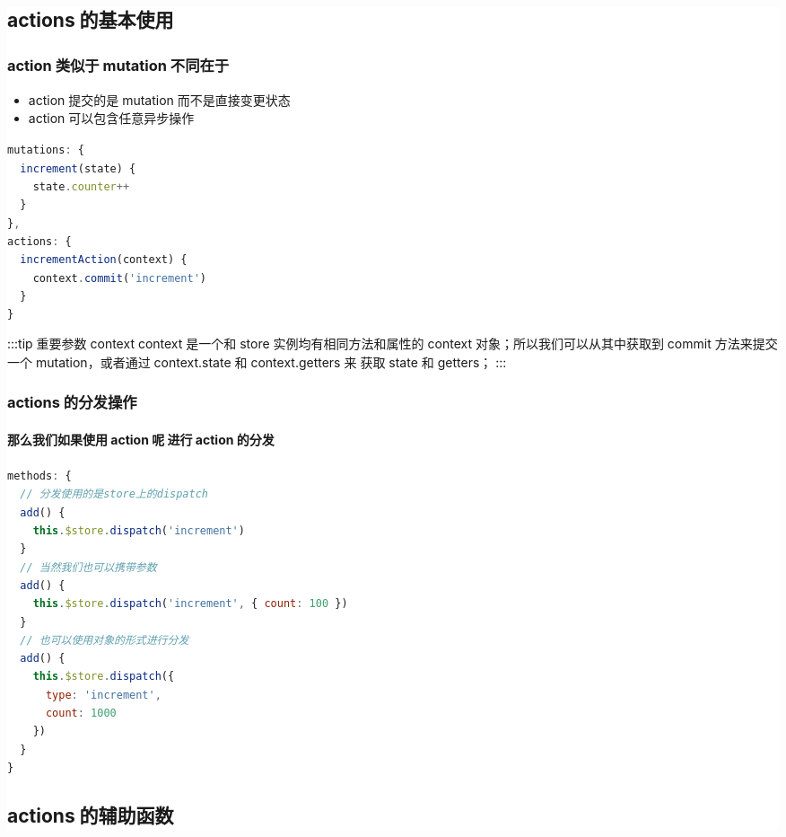 ## actions 的基本使用

### action 类似于 mutation 不同在于

- action 提交的是 mutation 而不是直接变更状态
- action 可以包含任意异步操作

```js
mutations: {
  increment(state) {
    state.counter++
  }
},
actions: {
  incrementAction(context) {
    context.commit('increment')
  }
}
```

:::tip 重要参数 context
context 是一个和 store 实例均有相同方法和属性的 context 对象；所以我们可以从其中获取到 commit 方法来提交一个 mutation，或者通过 context.state 和 context.getters 来
获取 state 和 getters；
:::

### actions 的分发操作

#### 那么我们如果使用 action 呢 进行 action 的分发

```js
methods: {
  // 分发使用的是store上的dispatch
  add() {
    this.$store.dispatch('increment')
  }
  // 当然我们也可以携带参数
  add() {
    this.$store.dispatch('increment', { count: 100 })
  }
  // 也可以使用对象的形式进行分发
  add() {
    this.$store.dispatch({
      type: 'increment',
      count: 1000
    })
  }
}
```

## actions 的辅助函数
